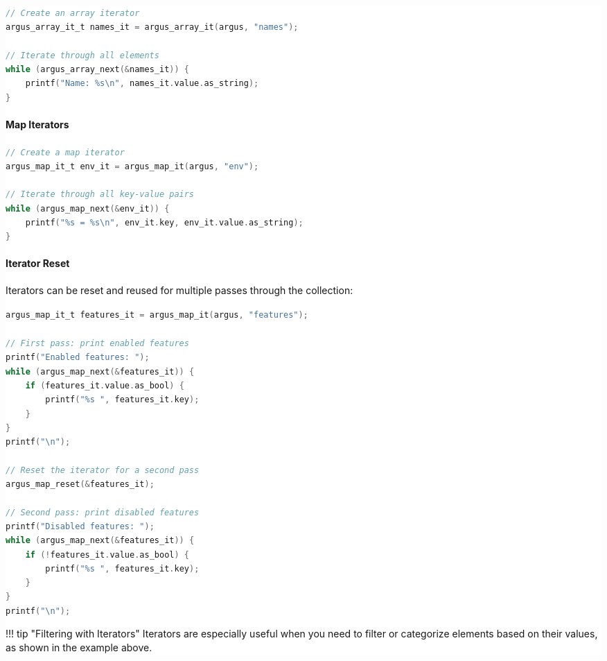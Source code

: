 ```c
// Create an array iterator
argus_array_it_t names_it = argus_array_it(argus, "names");

// Iterate through all elements
while (argus_array_next(&names_it)) {
    printf("Name: %s\n", names_it.value.as_string);
}
```

#### Map Iterators

```c
// Create a map iterator
argus_map_it_t env_it = argus_map_it(argus, "env");

// Iterate through all key-value pairs
while (argus_map_next(&env_it)) {
    printf("%s = %s\n", env_it.key, env_it.value.as_string);
}
```

#### Iterator Reset

Iterators can be reset and reused for multiple passes through the collection:

```c
argus_map_it_t features_it = argus_map_it(argus, "features");

// First pass: print enabled features
printf("Enabled features: ");
while (argus_map_next(&features_it)) {
    if (features_it.value.as_bool) {
        printf("%s ", features_it.key);
    }
}
printf("\n");

// Reset the iterator for a second pass
argus_map_reset(&features_it);

// Second pass: print disabled features
printf("Disabled features: ");
while (argus_map_next(&features_it)) {
    if (!features_it.value.as_bool) {
        printf("%s ", features_it.key);
    }
}
printf("\n");
```

!!! tip "Filtering with Iterators"
    Iterators are especially useful when you need to filter or categorize elements based on their values, as shown in the example above.
